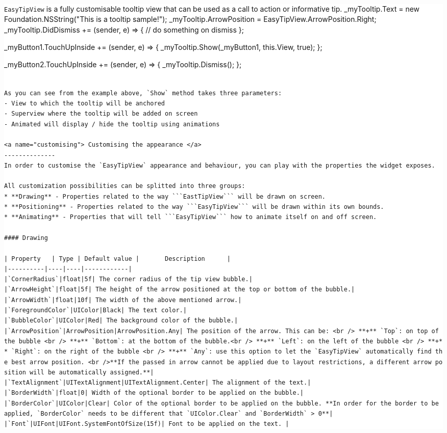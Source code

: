 ```EasyTipView``` is a fully customisable tooltip view that can be used as a call to action or informative tip.
_myTooltip.Text = new Foundation.NSString("This is a tooltip sample!");
_myTooltip.ArrowPosition = EasyTipView.ArrowPosition.Right;
_myTooltip.DidDismiss += (sender, e) => 
            {
                // do something on dismiss
            };

_myButton1.TouchUpInside += (sender, e) =>
{
    _myTooltip.Show(_myButton1, this.View, true);
};

_myButton2.TouchUpInside += (sender, e) =>
{
    _myTooltip.Dismiss();
};
```

As you can see from the example above, `Show` method takes three parameters:
- View to which the tooltip will be anchored
- Superview where the tooltip will be added on screen
- Animated will display / hide the tooltip using animations

<a name="customising"> Customising the appearance </a>
--------------
In order to customise the `EasyTipView` appearance and behaviour, you can play with the properties the widget exposes.

All customization possibilities can be splitted into three groups:
* **Drawing** - Properties related to the way ```EastTipView``` will be drawn on screen.
* **Positioning** - Properties related to the way ```EasyTipView``` will be drawn within its own bounds.
* **Animating** - Properties that will tell ```EasyTipView``` how to animate itself on and off screen.

#### Drawing

| Property   | Type | Default value |       Description      | 
|----------|----|----|------------|
|`CornerRadius`|float|5f| The corner radius of the tip view bubble.|
|`ArrowHeight`|float|5f| The height of the arrow positioned at the top or bottom of the bubble.|
|`ArrowWidth`|float|10f| The width of the above mentioned arrow.|
|`ForegroundColor`|UIColor|Black| The text color.|
|`BubbleColor`|UIColor|Red| The background color of the bubble.|
|`ArrowPosition`|ArrowPosition|ArrowPosition.Any| The position of the arrow. This can be: <br /> **+** `Top`: on top of the bubble <br /> **+** `Bottom`: at the bottom of the bubble.<br /> **+** `Left`: on the left of the bubble <br /> **+** `Right`: on the right of the bubble <br /> **+** `Any`: use this option to let the `EasyTipView` automatically find the best arrow position. <br />**If the passed in arrow cannot be applied due to layout restrictions, a different arrow position will be automatically assigned.**|
|`TextAlignment`|UITextAlignment|UITextAlignment.Center| The alignment of the text.|
|`BorderWidth`|float|0| Width of the optional border to be applied on the bubble.|
|`BorderColor`|UIColor|Clear| Color of the optional border to be applied on the bubble. **In order for the border to be applied, `BorderColor` needs to be different that `UIColor.Clear` and `BorderWidth` > 0**|
|`Font`|UIFont|UIFont.SystemFontOfSize(15f)| Font to be applied on the text. |
